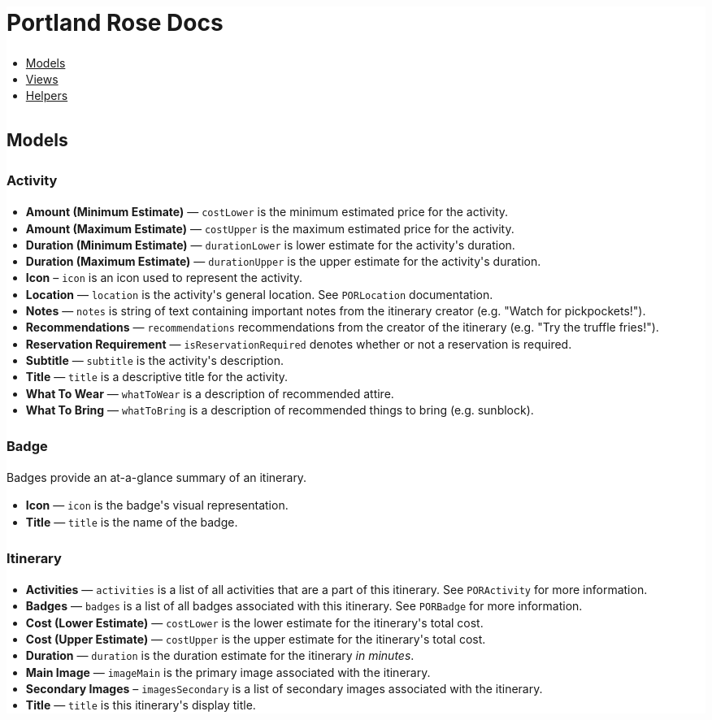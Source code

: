 # Portland Rose Docs

* [Models](#Models)
* [Views](#Views)
* [Helpers](#Helpers)

## Models

### Activity

* **Amount (Minimum Estimate)** — `costLower` is the minimum estimated 
  price for the activity.
* **Amount (Maximum Estimate)** — `costUpper` is the maximum estimated 
  price for the activity.
* **Duration (Minimum Estimate)** — `durationLower` is lower 
  estimate for the activity's duration.
* **Duration (Maximum Estimate)** — `durationUpper` is the upper 
  estimate for the activity's duration.
* **Icon** – `icon` is an icon used to represent the activity.
* **Location** — `location` is the activity's general location. See 
  `PORLocation` documentation.
* **Notes** — `notes` is string of text containing important notes
  from the itinerary creator (e.g. "Watch for pickpockets!").
* **Recommendations** — `recommendations` recommendations from the 
  creator of the itinerary (e.g. "Try the truffle fries!").
* **Reservation Requirement** — `isReservationRequired` denotes 
  whether or not a reservation is required.
* **Subtitle** — `subtitle` is the activity's description.
* **Title** — `title` is a descriptive title for the activity.
* **What To Wear** — `whatToWear` is a description of recommended
  attire.
* **What To Bring** — `whatToBring` is a description of recommended
  things to bring (e.g. sunblock).

### Badge

Badges provide an at-a-glance summary of an itinerary.

* **Icon** — `icon` is the badge's visual representation.
* **Title** — `title` is the name of the badge.

### Itinerary

* **Activities** — `activities` is a list of all activities that are a 
  part of this itinerary. See `PORActivity` for more information.
* **Badges** — `badges` is a list of all badges associated with this 
  itinerary. See `PORBadge` for more information.
* **Cost (Lower Estimate)** — `costLower` is the lower estimate for the 
  itinerary's total cost.
* **Cost (Upper Estimate)** — `costUpper` is the upper estimate for the 
  itinerary's total cost. 
* **Duration** — `duration` is the duration estimate for the 
  itinerary *in minutes*.
* **Main Image** — `imageMain` is the primary image associated with the 
  itinerary. 
* **Secondary Images** – `imagesSecondary` is a list of secondary 
  images associated with the itinerary.
* **Title** — `title` is this itinerary's display title. 
